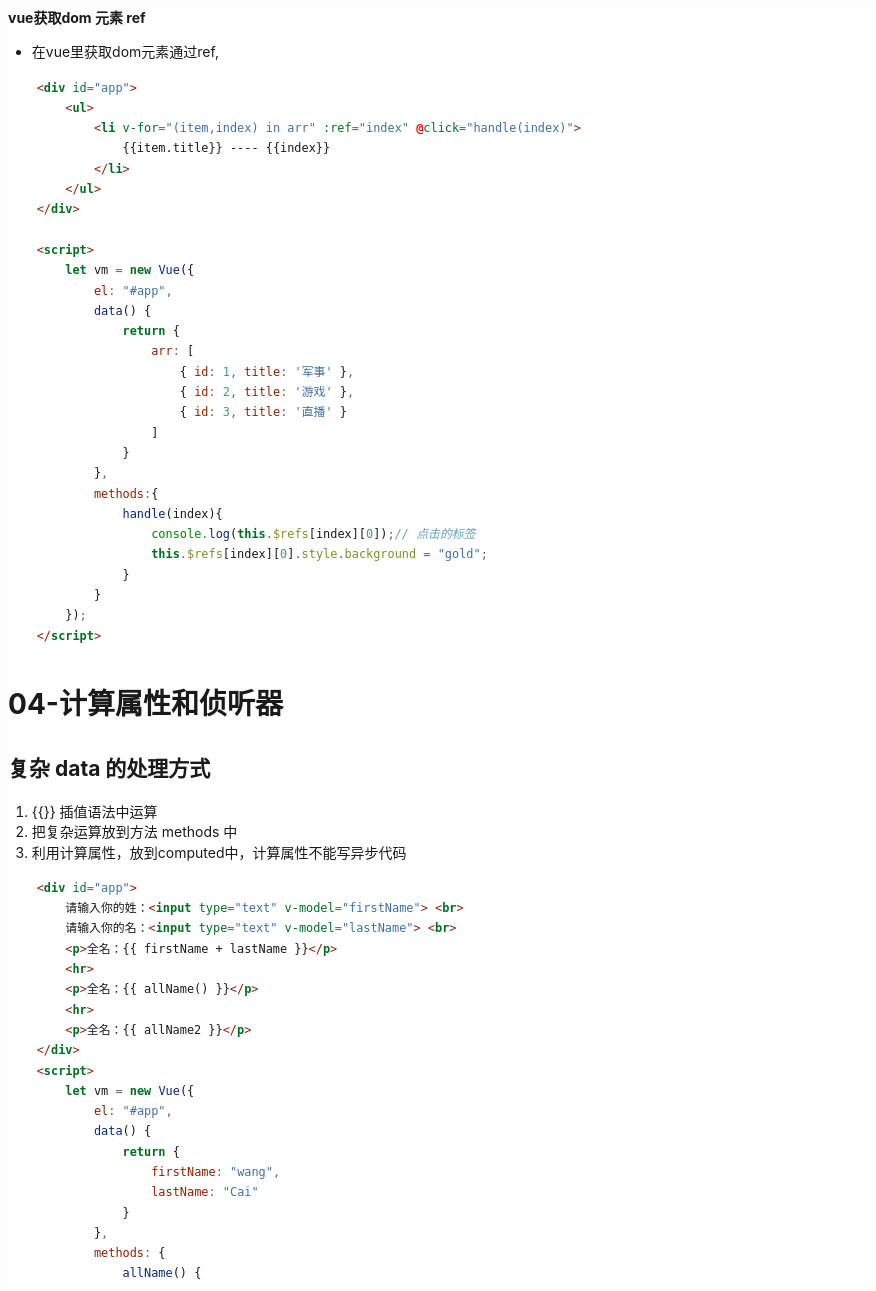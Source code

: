 **vue获取dom 元素 ref**

- 在vue里获取dom元素通过ref,

```html
    <div id="app">
        <ul>
            <li v-for="(item,index) in arr" :ref="index" @click="handle(index)">
                {{item.title}} ---- {{index}}
            </li>
        </ul>
    </div>

    <script>
        let vm = new Vue({
            el: "#app",
            data() {
                return {
                    arr: [
                        { id: 1, title: '军事' },
                        { id: 2, title: '游戏' },
                        { id: 3, title: '直播' }
                    ]
                }
            },
            methods:{
                handle(index){
                    console.log(this.$refs[index][0]);// 点击的标签
                    this.$refs[index][0].style.background = "gold";
                }
            }
        });
    </script>
```

# 04-计算属性和侦听器

## 复杂 data 的处理方式

1. {{}} 插值语法中运算
2. 把复杂运算放到方法 methods 中
3. 利用计算属性，放到computed中，计算属性不能写异步代码

```html
	<div id="app">
        请输入你的姓：<input type="text" v-model="firstName"> <br>
        请输入你的名：<input type="text" v-model="lastName"> <br>
        <p>全名：{{ firstName + lastName }}</p>
        <hr>
        <p>全名：{{ allName() }}</p>
        <hr>
        <p>全名：{{ allName2 }}</p>
    </div>
    <script>
        let vm = new Vue({
            el: "#app",
            data() {
                return {
                    firstName: "wang",
                    lastName: "Cai"
                }
            },
            methods: {
                allName() {
```